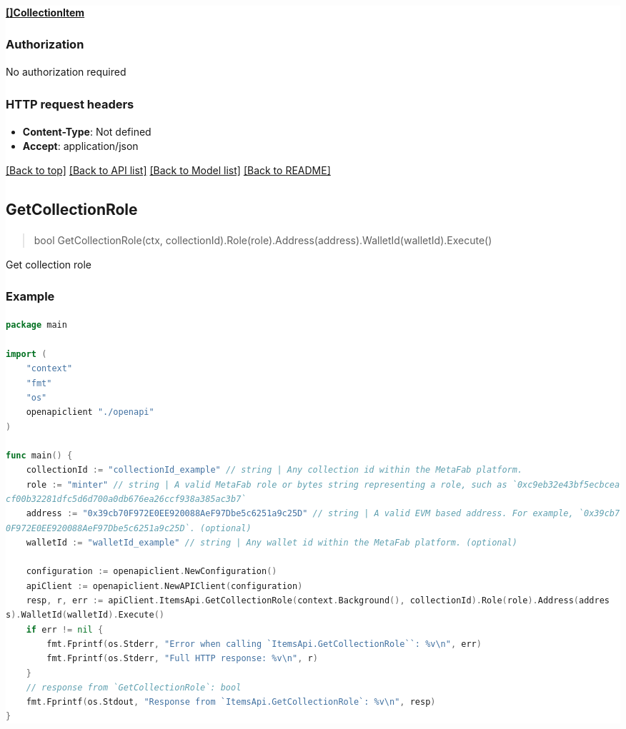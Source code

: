[**[]CollectionItem**](CollectionItem.md)

### Authorization

No authorization required

### HTTP request headers

- **Content-Type**: Not defined
- **Accept**: application/json

[[Back to top]](#) [[Back to API list]](../README.md#documentation-for-api-endpoints)
[[Back to Model list]](../README.md#documentation-for-models)
[[Back to README]](../README.md)


## GetCollectionRole

> bool GetCollectionRole(ctx, collectionId).Role(role).Address(address).WalletId(walletId).Execute()

Get collection role



### Example

```go
package main

import (
    "context"
    "fmt"
    "os"
    openapiclient "./openapi"
)

func main() {
    collectionId := "collectionId_example" // string | Any collection id within the MetaFab platform.
    role := "minter" // string | A valid MetaFab role or bytes string representing a role, such as `0xc9eb32e43bf5ecbceacf00b32281dfc5d6d700a0db676ea26ccf938a385ac3b7`
    address := "0x39cb70F972E0EE920088AeF97Dbe5c6251a9c25D" // string | A valid EVM based address. For example, `0x39cb70F972E0EE920088AeF97Dbe5c6251a9c25D`. (optional)
    walletId := "walletId_example" // string | Any wallet id within the MetaFab platform. (optional)

    configuration := openapiclient.NewConfiguration()
    apiClient := openapiclient.NewAPIClient(configuration)
    resp, r, err := apiClient.ItemsApi.GetCollectionRole(context.Background(), collectionId).Role(role).Address(address).WalletId(walletId).Execute()
    if err != nil {
        fmt.Fprintf(os.Stderr, "Error when calling `ItemsApi.GetCollectionRole``: %v\n", err)
        fmt.Fprintf(os.Stderr, "Full HTTP response: %v\n", r)
    }
    // response from `GetCollectionRole`: bool
    fmt.Fprintf(os.Stdout, "Response from `ItemsApi.GetCollectionRole`: %v\n", resp)
}
```
